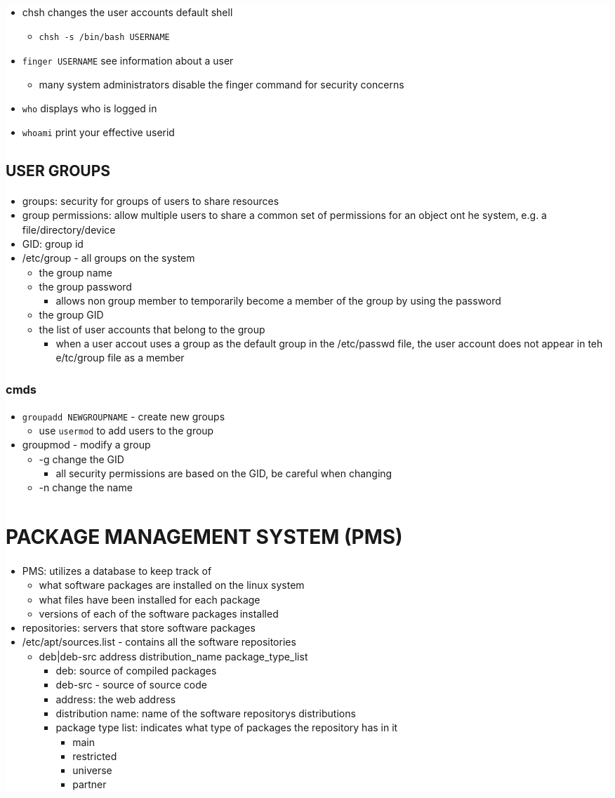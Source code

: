   - chsh changes the user accounts default shell
    - `chsh -s /bin/bash USERNAME`

  - `finger USERNAME` see information about a user
    - many system administrators disable the finger command for security concerns

   - `who` displays who is logged in

   - `whoami` print your effective userid

## USER GROUPS
  - groups: security for groups of users to share resources
  - group permissions: allow multiple users to share a common set of permissions for an object ont he system, e.g. a file/directory/device
  - GID: group id
  - /etc/group - all groups on the system
    - the group name
    - the group password
      - allows non group member to temporarily become a member of the group by using the password
    - the group GID
    - the list of user accounts that belong to the group
      - when a user accout uses a group as the default group in the /etc/passwd file, the user account does not appear in teh e/tc/group file as a member

### cmds
  - `groupadd NEWGROUPNAME` - create new groups
    - use `usermod` to add users to the group
  - groupmod - modify a group
    - -g change the GID
      - all security permissions are based on the GID, be careful when changing
    - -n change the name


# PACKAGE MANAGEMENT SYSTEM (PMS)
  - PMS: utilizes a database to keep track of
    - what software packages are installed on the linux system
    - what files have been installed for each package
    - versions of each of the software packages installed
  - repositories: servers that store software packages
  - /etc/apt/sources.list - contains all the software repositories
    - deb|deb-src address distribution_name package_type_list
      - deb: source of compiled packages
      - deb-src - source of source code
      - address: the web address
      - distribution name: name of the software repositorys distributions
      - package type list: indicates what type of packages the repository has in it
        - main
        - restricted
        - universe
        - partner
